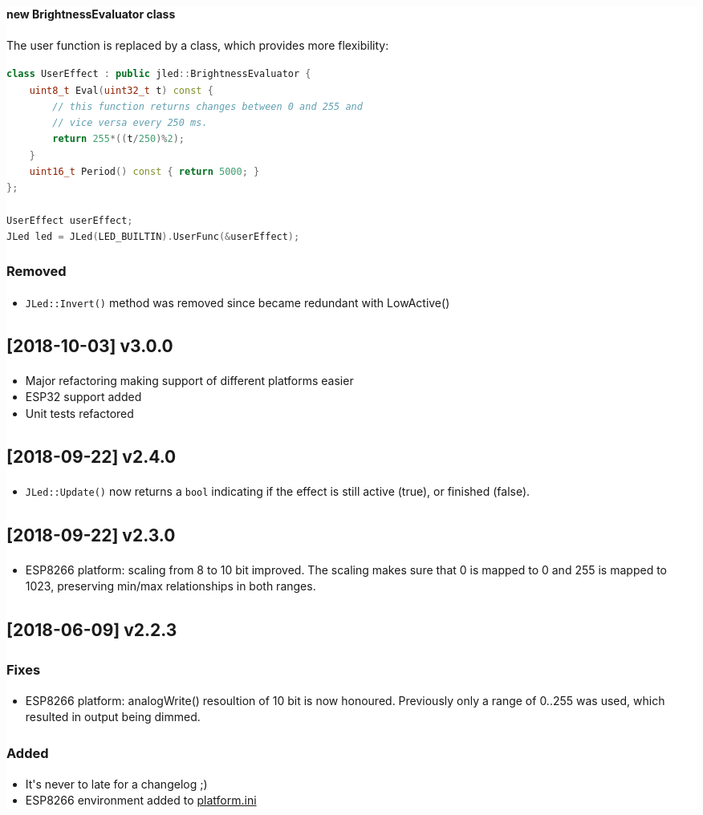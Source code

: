 #### new BrightnessEvaluator class

The user function is replaced by a class, which provides more flexibility:

```c++
class UserEffect : public jled::BrightnessEvaluator {
    uint8_t Eval(uint32_t t) const {
        // this function returns changes between 0 and 255 and
        // vice versa every 250 ms.
        return 255*((t/250)%2);
    }
    uint16_t Period() const { return 5000; }
};

UserEffect userEffect;
JLed led = JLed(LED_BUILTIN).UserFunc(&userEffect);
```

### Removed

* `JLed::Invert()` method was removed since became redundant with LowActive()


## [2018-10-03] v3.0.0

* Major refactoring making support of different platforms easier
* ESP32 support added
* Unit tests refactored

## [2018-09-22] v2.4.0

* `JLed::Update()` now returns a `bool` indicating if the effect is still
  active (true), or finished (false).

## [2018-09-22] v2.3.0

* ESP8266 platform: scaling from 8 to 10 bit improved. The scaling makes sure
  that 0 is mapped to 0 and 255 is mapped to 1023, preserving min/max 
  relationships in both ranges.

## [2018-06-09] v2.2.3

### Fixes

* ESP8266 platform: analogWrite() resoultion of 10 bit is now honoured.
  Previously only a range of 0..255 was used, which resulted in output being
  dimmed.

### Added

* It's never to late for a changelog ;)
* ESP8266 environment added to [platform.ini](platform.ini)
